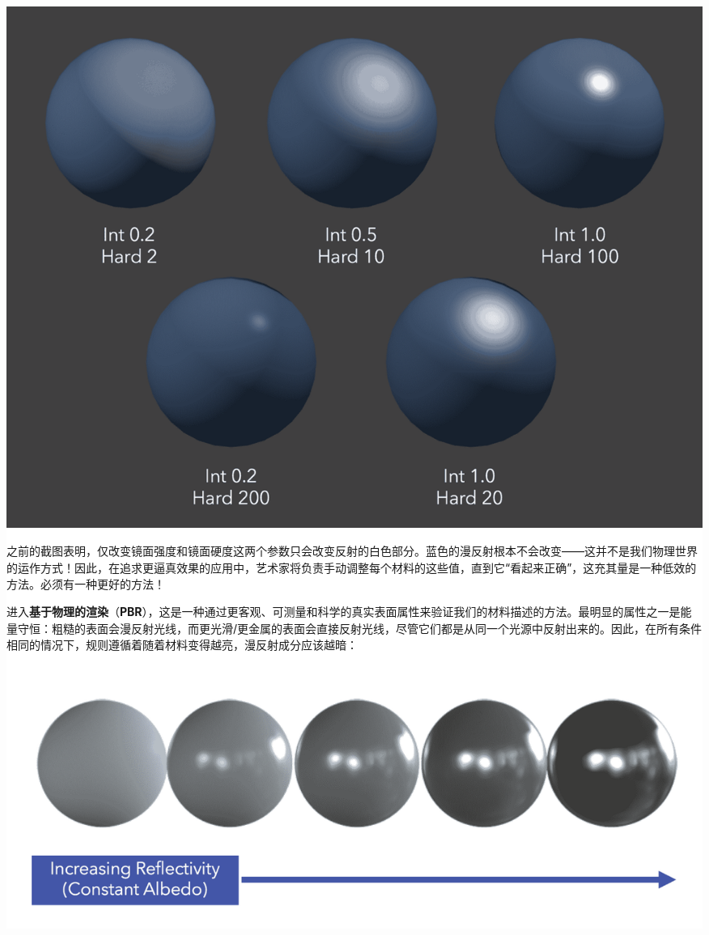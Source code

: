 ![图片](img/87673064-c2cb-4076-b77b-ec9b248335fc.png)

之前的截图表明，仅改变镜面强度和镜面硬度这两个参数只会改变反射的白色部分。蓝色的漫反射根本不会改变——这并不是我们物理世界的运作方式！因此，在追求更逼真效果的应用中，艺术家将负责手动调整每个材料的这些值，直到它“看起来正确”，这充其量是一种低效的方法。必须有一种更好的方法！

进入**基于物理的渲染**（**PBR**），这是一种通过更客观、可测量和科学的真实表面属性来验证我们的材料描述的方法。最明显的属性之一是能量守恒：粗糙的表面会漫反射光线，而更光滑/更金属的表面会直接反射光线，尽管它们都是从同一个光源中反射出来的。因此，在所有条件相同的情况下，规则遵循着随着材料变得越亮，漫反射成分应该越暗：

![图片](img/afb0dd66-850e-4184-9567-0de0c84ea098.png)
